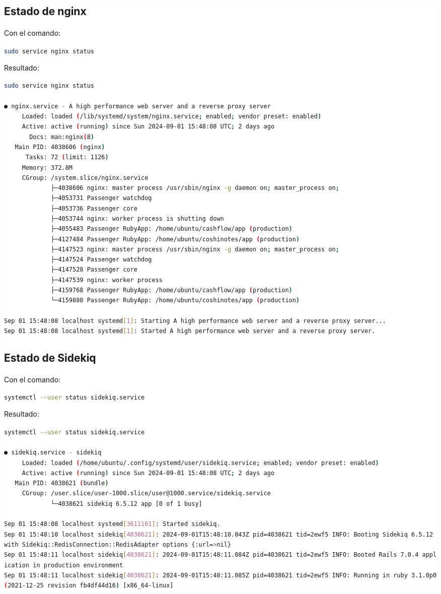 ## Estado de nginx

Con el comando:
```bash
sudo service nginx status
```

Resultado:
```bash
sudo service nginx status

● nginx.service - A high performance web server and a reverse proxy server
     Loaded: loaded (/lib/systemd/system/nginx.service; enabled; vendor preset: enabled)
     Active: active (running) since Sun 2024-09-01 15:48:08 UTC; 2 days ago
       Docs: man:nginx(8)
   Main PID: 4038606 (nginx)
      Tasks: 72 (limit: 1126)
     Memory: 372.8M
     CGroup: /system.slice/nginx.service
             ├─4038606 nginx: master process /usr/sbin/nginx -g daemon on; master_process on;
             ├─4053731 Passenger watchdog
             ├─4053736 Passenger core
             ├─4053744 nginx: worker process is shutting down
             ├─4055483 Passenger RubyApp: /home/ubuntu/cashflow/app (production)
             ├─4127484 Passenger RubyApp: /home/ubuntu/coshinotes/app (production)
             ├─4147523 nginx: master process /usr/sbin/nginx -g daemon on; master_process on;
             ├─4147524 Passenger watchdog
             ├─4147528 Passenger core
             ├─4147539 nginx: worker process
             ├─4159768 Passenger RubyApp: /home/ubuntu/cashflow/app (production)
             └─4159888 Passenger RubyApp: /home/ubuntu/coshinotes/app (production)

Sep 01 15:48:08 localhost systemd[1]: Starting A high performance web server and a reverse proxy server...
Sep 01 15:48:08 localhost systemd[1]: Started A high performance web server and a reverse proxy server.
```

## Estado de Sidekiq

Con el comando:
```bash
systemctl --user status sidekiq.service
```

Resultado:
```bash
systemctl --user status sidekiq.service

● sidekiq.service - sidekiq
     Loaded: loaded (/home/ubuntu/.config/systemd/user/sidekiq.service; enabled; vendor preset: enabled)
     Active: active (running) since Sun 2024-09-01 15:48:08 UTC; 2 days ago
   Main PID: 4038621 (bundle)
     CGroup: /user.slice/user-1000.slice/user@1000.service/sidekiq.service
             └─4038621 sidekiq 6.5.12 app [0 of 1 busy]

Sep 01 15:48:08 localhost systemd[3611161]: Started sidekiq.
Sep 01 15:48:10 localhost sidekiq[4038621]: 2024-09-01T15:48:10.043Z pid=4038621 tid=2ewf5 INFO: Booting Sidekiq 6.5.12 with Sidekiq::RedisConnection::RedisAdapter options {:url=>nil}
Sep 01 15:48:11 localhost sidekiq[4038621]: 2024-09-01T15:48:11.084Z pid=4038621 tid=2ewf5 INFO: Booted Rails 7.0.4 application in production environment
Sep 01 15:48:11 localhost sidekiq[4038621]: 2024-09-01T15:48:11.085Z pid=4038621 tid=2ewf5 INFO: Running in ruby 3.1.0p0 (2021-12-25 revision fb4df44d16) [x86_64-linux]
```
